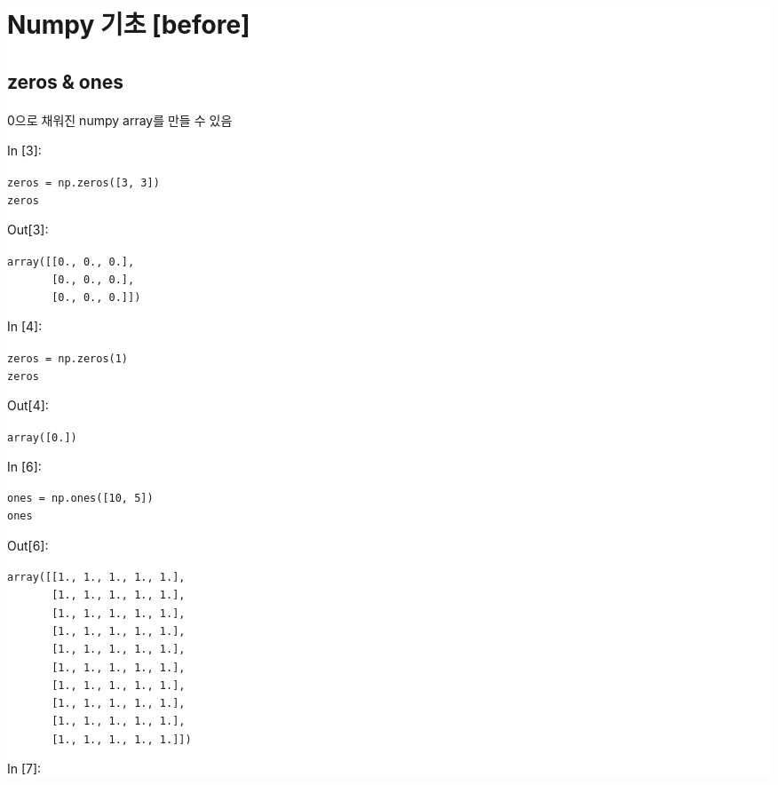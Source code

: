 # Numpy 기초 [before]

## zeros & ones

0으로 채워진 numpy array를 만들 수 있음

In [3]:

```
zeros = np.zeros([3, 3])
zeros
```

Out[3]:

```
array([[0., 0., 0.],
       [0., 0., 0.],
       [0., 0., 0.]])
```

In [4]:

```
zeros = np.zeros(1)
zeros
```

Out[4]:

```
array([0.])
```

In [6]:

```
ones = np.ones([10, 5])
ones
```

Out[6]:

```
array([[1., 1., 1., 1., 1.],
       [1., 1., 1., 1., 1.],
       [1., 1., 1., 1., 1.],
       [1., 1., 1., 1., 1.],
       [1., 1., 1., 1., 1.],
       [1., 1., 1., 1., 1.],
       [1., 1., 1., 1., 1.],
       [1., 1., 1., 1., 1.],
       [1., 1., 1., 1., 1.],
       [1., 1., 1., 1., 1.]])
```

In [7]:
